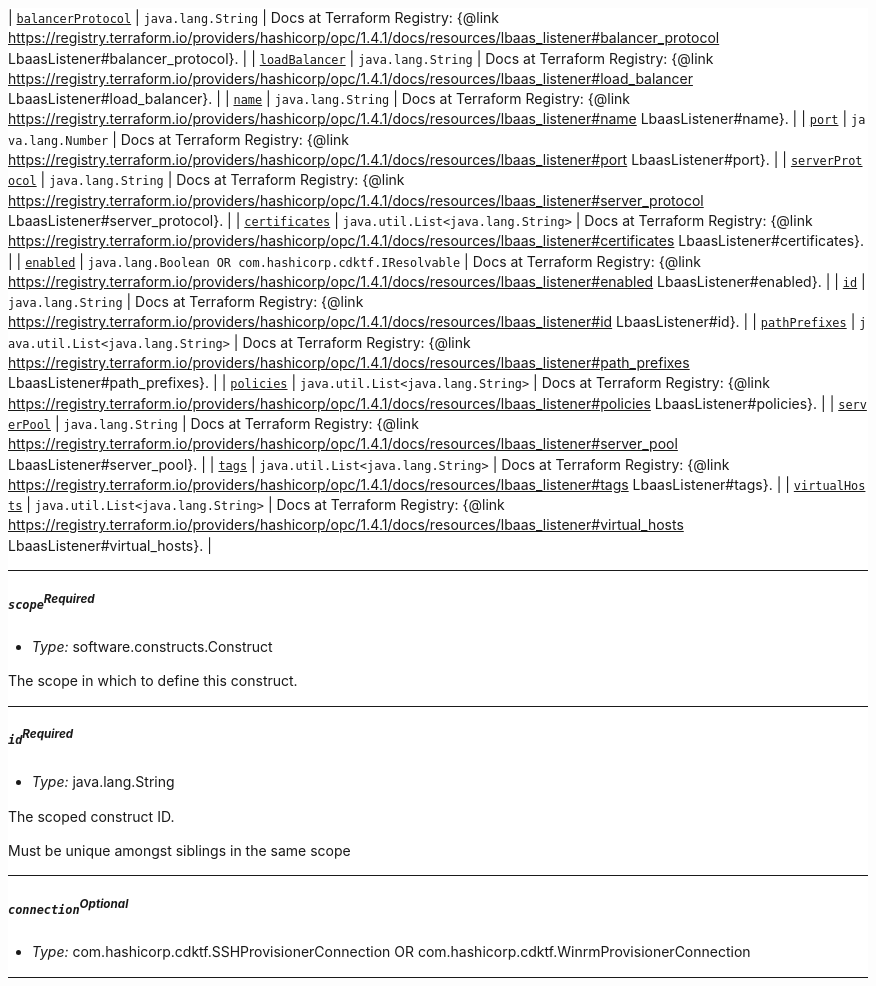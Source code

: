 | <code><a href="#@cdktf/provider-opc.lbaasListener.LbaasListener.Initializer.parameter.balancerProtocol">balancerProtocol</a></code> | <code>java.lang.String</code> | Docs at Terraform Registry: {@link https://registry.terraform.io/providers/hashicorp/opc/1.4.1/docs/resources/lbaas_listener#balancer_protocol LbaasListener#balancer_protocol}. |
| <code><a href="#@cdktf/provider-opc.lbaasListener.LbaasListener.Initializer.parameter.loadBalancer">loadBalancer</a></code> | <code>java.lang.String</code> | Docs at Terraform Registry: {@link https://registry.terraform.io/providers/hashicorp/opc/1.4.1/docs/resources/lbaas_listener#load_balancer LbaasListener#load_balancer}. |
| <code><a href="#@cdktf/provider-opc.lbaasListener.LbaasListener.Initializer.parameter.name">name</a></code> | <code>java.lang.String</code> | Docs at Terraform Registry: {@link https://registry.terraform.io/providers/hashicorp/opc/1.4.1/docs/resources/lbaas_listener#name LbaasListener#name}. |
| <code><a href="#@cdktf/provider-opc.lbaasListener.LbaasListener.Initializer.parameter.port">port</a></code> | <code>java.lang.Number</code> | Docs at Terraform Registry: {@link https://registry.terraform.io/providers/hashicorp/opc/1.4.1/docs/resources/lbaas_listener#port LbaasListener#port}. |
| <code><a href="#@cdktf/provider-opc.lbaasListener.LbaasListener.Initializer.parameter.serverProtocol">serverProtocol</a></code> | <code>java.lang.String</code> | Docs at Terraform Registry: {@link https://registry.terraform.io/providers/hashicorp/opc/1.4.1/docs/resources/lbaas_listener#server_protocol LbaasListener#server_protocol}. |
| <code><a href="#@cdktf/provider-opc.lbaasListener.LbaasListener.Initializer.parameter.certificates">certificates</a></code> | <code>java.util.List<java.lang.String></code> | Docs at Terraform Registry: {@link https://registry.terraform.io/providers/hashicorp/opc/1.4.1/docs/resources/lbaas_listener#certificates LbaasListener#certificates}. |
| <code><a href="#@cdktf/provider-opc.lbaasListener.LbaasListener.Initializer.parameter.enabled">enabled</a></code> | <code>java.lang.Boolean OR com.hashicorp.cdktf.IResolvable</code> | Docs at Terraform Registry: {@link https://registry.terraform.io/providers/hashicorp/opc/1.4.1/docs/resources/lbaas_listener#enabled LbaasListener#enabled}. |
| <code><a href="#@cdktf/provider-opc.lbaasListener.LbaasListener.Initializer.parameter.id">id</a></code> | <code>java.lang.String</code> | Docs at Terraform Registry: {@link https://registry.terraform.io/providers/hashicorp/opc/1.4.1/docs/resources/lbaas_listener#id LbaasListener#id}. |
| <code><a href="#@cdktf/provider-opc.lbaasListener.LbaasListener.Initializer.parameter.pathPrefixes">pathPrefixes</a></code> | <code>java.util.List<java.lang.String></code> | Docs at Terraform Registry: {@link https://registry.terraform.io/providers/hashicorp/opc/1.4.1/docs/resources/lbaas_listener#path_prefixes LbaasListener#path_prefixes}. |
| <code><a href="#@cdktf/provider-opc.lbaasListener.LbaasListener.Initializer.parameter.policies">policies</a></code> | <code>java.util.List<java.lang.String></code> | Docs at Terraform Registry: {@link https://registry.terraform.io/providers/hashicorp/opc/1.4.1/docs/resources/lbaas_listener#policies LbaasListener#policies}. |
| <code><a href="#@cdktf/provider-opc.lbaasListener.LbaasListener.Initializer.parameter.serverPool">serverPool</a></code> | <code>java.lang.String</code> | Docs at Terraform Registry: {@link https://registry.terraform.io/providers/hashicorp/opc/1.4.1/docs/resources/lbaas_listener#server_pool LbaasListener#server_pool}. |
| <code><a href="#@cdktf/provider-opc.lbaasListener.LbaasListener.Initializer.parameter.tags">tags</a></code> | <code>java.util.List<java.lang.String></code> | Docs at Terraform Registry: {@link https://registry.terraform.io/providers/hashicorp/opc/1.4.1/docs/resources/lbaas_listener#tags LbaasListener#tags}. |
| <code><a href="#@cdktf/provider-opc.lbaasListener.LbaasListener.Initializer.parameter.virtualHosts">virtualHosts</a></code> | <code>java.util.List<java.lang.String></code> | Docs at Terraform Registry: {@link https://registry.terraform.io/providers/hashicorp/opc/1.4.1/docs/resources/lbaas_listener#virtual_hosts LbaasListener#virtual_hosts}. |

---

##### `scope`<sup>Required</sup> <a name="scope" id="@cdktf/provider-opc.lbaasListener.LbaasListener.Initializer.parameter.scope"></a>

- *Type:* software.constructs.Construct

The scope in which to define this construct.

---

##### `id`<sup>Required</sup> <a name="id" id="@cdktf/provider-opc.lbaasListener.LbaasListener.Initializer.parameter.id"></a>

- *Type:* java.lang.String

The scoped construct ID.

Must be unique amongst siblings in the same scope

---

##### `connection`<sup>Optional</sup> <a name="connection" id="@cdktf/provider-opc.lbaasListener.LbaasListener.Initializer.parameter.connection"></a>

- *Type:* com.hashicorp.cdktf.SSHProvisionerConnection OR com.hashicorp.cdktf.WinrmProvisionerConnection

---
